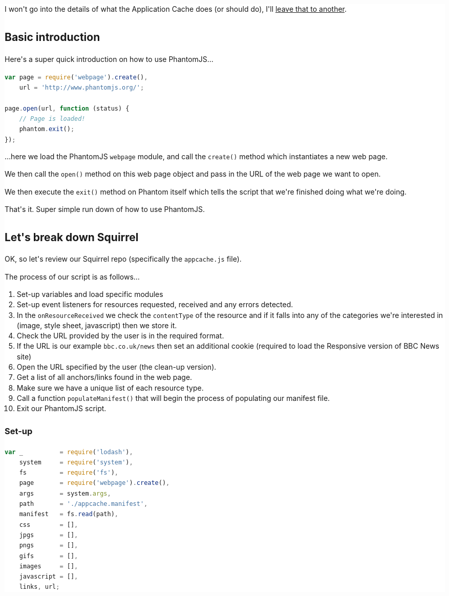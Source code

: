 I won't go into the details of what the Application Cache does (or should do), I'll [leave that to another](http://www.html5rocks.com/en/tutorials/appcache/beginner/).

## Basic introduction

Here's a super quick introduction on how to use PhantomJS… 

```js
var page = require('webpage').create(),
    url = 'http://www.phantomjs.org/';

page.open(url, function (status) {
    // Page is loaded!
    phantom.exit();
});
```

…here we load the PhantomJS `webpage` module, and call the `create()` method which instantiates a new web page.

We then call the `open()` method on this web page object and pass in the URL of the web page we want to open.

We then execute the `exit()` method on Phantom itself which tells the script that we're finished doing what we're doing.

That's it. Super simple run down of how to use PhantomJS.

## Let's break down Squirrel

OK, so let's review our Squirrel repo (specifically the `appcache.js` file).

The process of our script is as follows…

1. Set-up variables and load specific modules
2. Set-up event listeners for resources requested, received and any errors detected.
3. In the `onResourceReceived` we check the `contentType` of the resource and if it falls into any of the categories we're interested in (image, style sheet, javascript) then we store it.
4. Check the URL provided by the user is in the required format.
5. If the URL is our example `bbc.co.uk/news` then set an additional cookie (required to load the Responsive version of BBC News site)
6. Open the URL specified by the user (the clean-up version).
7. Get a list of all anchors/links found in the web page.
8. Make sure we have a unique list of each resource type.
9. Call a function `populateManifest()` that will begin the process of populating our manifest file.
10. Exit our PhantomJS script.

### Set-up

```js
var _          = require('lodash'),
    system     = require('system'),
    fs         = require('fs'),
    page       = require('webpage').create(),
    args       = system.args,
    path       = './appcache.manifest',
    manifest   = fs.read(path),
    css        = [],
    jpgs       = [],
    pngs       = [],
    gifs       = [],
    images     = [],
    javascript = [],
    links, url;
```
